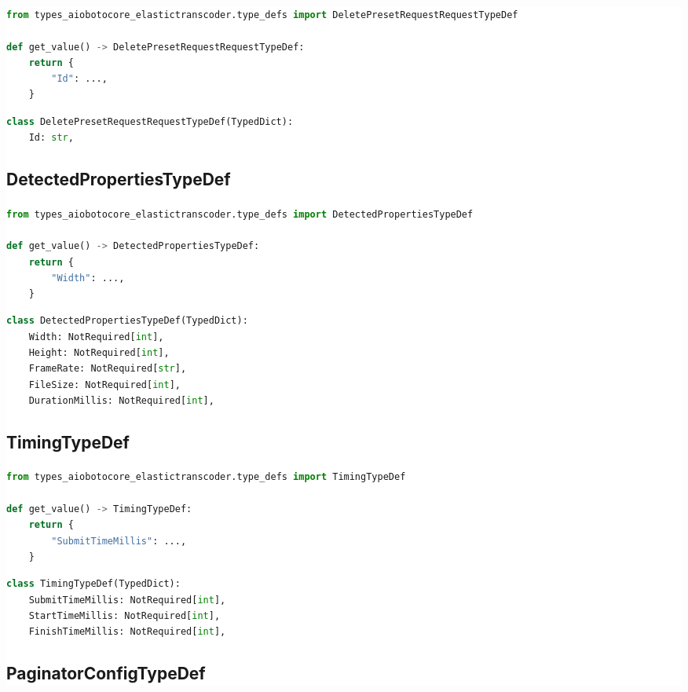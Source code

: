 ```python title="Usage Example"
from types_aiobotocore_elastictranscoder.type_defs import DeletePresetRequestRequestTypeDef

def get_value() -> DeletePresetRequestRequestTypeDef:
    return {
        "Id": ...,
    }
```

```python title="Definition"
class DeletePresetRequestRequestTypeDef(TypedDict):
    Id: str,
```

## DetectedPropertiesTypeDef

```python title="Usage Example"
from types_aiobotocore_elastictranscoder.type_defs import DetectedPropertiesTypeDef

def get_value() -> DetectedPropertiesTypeDef:
    return {
        "Width": ...,
    }
```

```python title="Definition"
class DetectedPropertiesTypeDef(TypedDict):
    Width: NotRequired[int],
    Height: NotRequired[int],
    FrameRate: NotRequired[str],
    FileSize: NotRequired[int],
    DurationMillis: NotRequired[int],
```

## TimingTypeDef

```python title="Usage Example"
from types_aiobotocore_elastictranscoder.type_defs import TimingTypeDef

def get_value() -> TimingTypeDef:
    return {
        "SubmitTimeMillis": ...,
    }
```

```python title="Definition"
class TimingTypeDef(TypedDict):
    SubmitTimeMillis: NotRequired[int],
    StartTimeMillis: NotRequired[int],
    FinishTimeMillis: NotRequired[int],
```

## PaginatorConfigTypeDef
